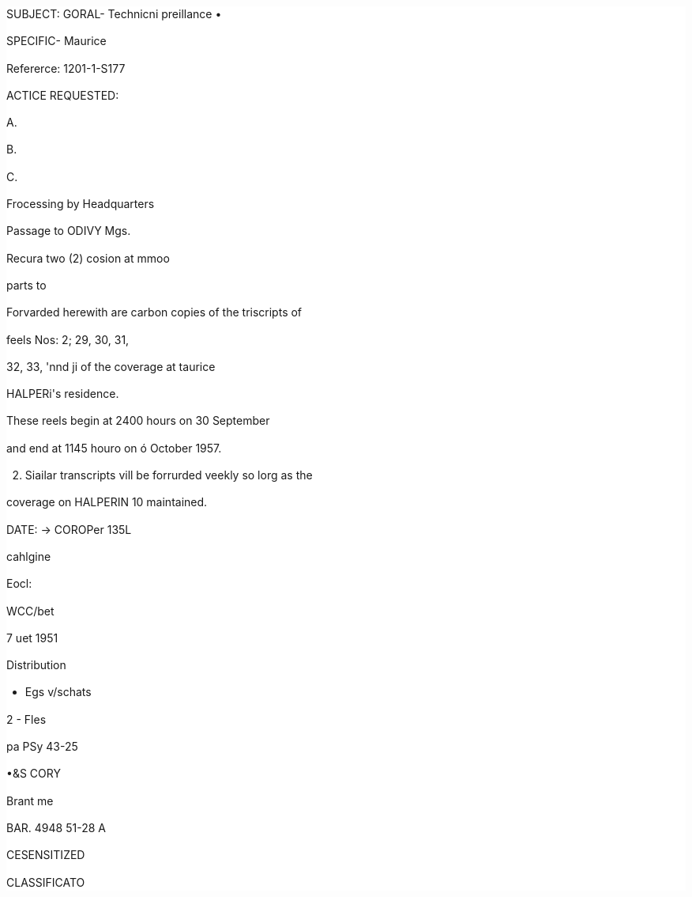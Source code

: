 SUBJECT: GORAL- Technicni preillance •

SPECIFIC- Maurice

Refererce: 1201-1-S177

ACTICE REQUESTED:

A.

B.

C.

Frocessing by Headquarters

Passage to ODIVY Mgs.

Recura two (2) cosion at mmoo

parts to

Forvarded herewith are carbon copies of the triscripts of

feels Nos: 2; 29, 30, 31,

32, 33, 'nnd ji of the coverage at taurice

HALPERi's residence.

These reels begin at 2400 hours on 30 September

and end at 1145 houro on ó October 1957.

2. Siailar transcripts vill be forrurded veekly so lorg as the

coverage on HALPERIN 10 maintained.

DATE: → COROPer 135L

cahlgine

Eocl:

WCC/bet

7 uet 1951

Distribution

- Egs v/schats

2 - Fles

pa PSy 43-25

•&S CORY

Brant me

BAR. 4948 51-28 A

CESENSITIZED

CLASSIFICATO
